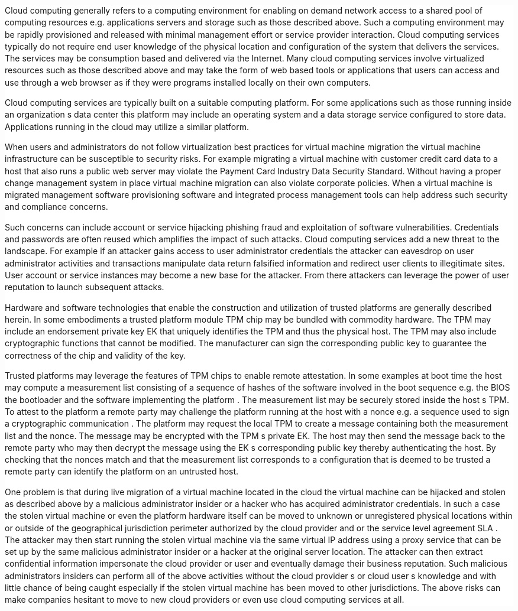 Cloud computing generally refers to a computing environment for enabling on demand network access to a shared pool of computing resources e.g. applications servers and storage such as those described above. Such a computing environment may be rapidly provisioned and released with minimal management effort or service provider interaction. Cloud computing services typically do not require end user knowledge of the physical location and configuration of the system that delivers the services. The services may be consumption based and delivered via the Internet. Many cloud computing services involve virtualized resources such as those described above and may take the form of web based tools or applications that users can access and use through a web browser as if they were programs installed locally on their own computers.

Cloud computing services are typically built on a suitable computing platform. For some applications such as those running inside an organization s data center this platform may include an operating system and a data storage service configured to store data. Applications running in the cloud may utilize a similar platform.

When users and administrators do not follow virtualization best practices for virtual machine migration the virtual machine infrastructure can be susceptible to security risks. For example migrating a virtual machine with customer credit card data to a host that also runs a public web server may violate the Payment Card Industry Data Security Standard. Without having a proper change management system in place virtual machine migration can also violate corporate policies. When a virtual machine is migrated management software provisioning software and integrated process management tools can help address such security and compliance concerns.

Such concerns can include account or service hijacking phishing fraud and exploitation of software vulnerabilities. Credentials and passwords are often reused which amplifies the impact of such attacks. Cloud computing services add a new threat to the landscape. For example if an attacker gains access to user administrator credentials the attacker can eavesdrop on user administrator activities and transactions manipulate data return falsified information and redirect user clients to illegitimate sites. User account or service instances may become a new base for the attacker. From there attackers can leverage the power of user reputation to launch subsequent attacks.

Hardware and software technologies that enable the construction and utilization of trusted platforms are generally described herein. In some embodiments a trusted platform module TPM chip may be bundled with commodity hardware. The TPM may include an endorsement private key EK that uniquely identifies the TPM and thus the physical host. The TPM may also include cryptographic functions that cannot be modified. The manufacturer can sign the corresponding public key to guarantee the correctness of the chip and validity of the key.

Trusted platforms may leverage the features of TPM chips to enable remote attestation. In some examples at boot time the host may compute a measurement list consisting of a sequence of hashes of the software involved in the boot sequence e.g. the BIOS the bootloader and the software implementing the platform . The measurement list may be securely stored inside the host s TPM. To attest to the platform a remote party may challenge the platform running at the host with a nonce e.g. a sequence used to sign a cryptographic communication . The platform may request the local TPM to create a message containing both the measurement list and the nonce. The message may be encrypted with the TPM s private EK. The host may then send the message back to the remote party who may then decrypt the message using the EK s corresponding public key thereby authenticating the host. By checking that the nonces match and that the measurement list corresponds to a configuration that is deemed to be trusted a remote party can identify the platform on an untrusted host.

One problem is that during live migration of a virtual machine located in the cloud the virtual machine can be hijacked and stolen as described above by a malicious administrator insider or a hacker who has acquired administrator credentials. In such a case the stolen virtual machine or even the platform hardware itself can be moved to unknown or unregistered physical locations within or outside of the geographical jurisdiction perimeter authorized by the cloud provider and or the service level agreement SLA . The attacker may then start running the stolen virtual machine via the same virtual IP address using a proxy service that can be set up by the same malicious administrator insider or a hacker at the original server location. The attacker can then extract confidential information impersonate the cloud provider or user and eventually damage their business reputation. Such malicious administrators insiders can perform all of the above activities without the cloud provider s or cloud user s knowledge and with little chance of being caught especially if the stolen virtual machine has been moved to other jurisdictions. The above risks can make companies hesitant to move to new cloud providers or even use cloud computing services at all.
